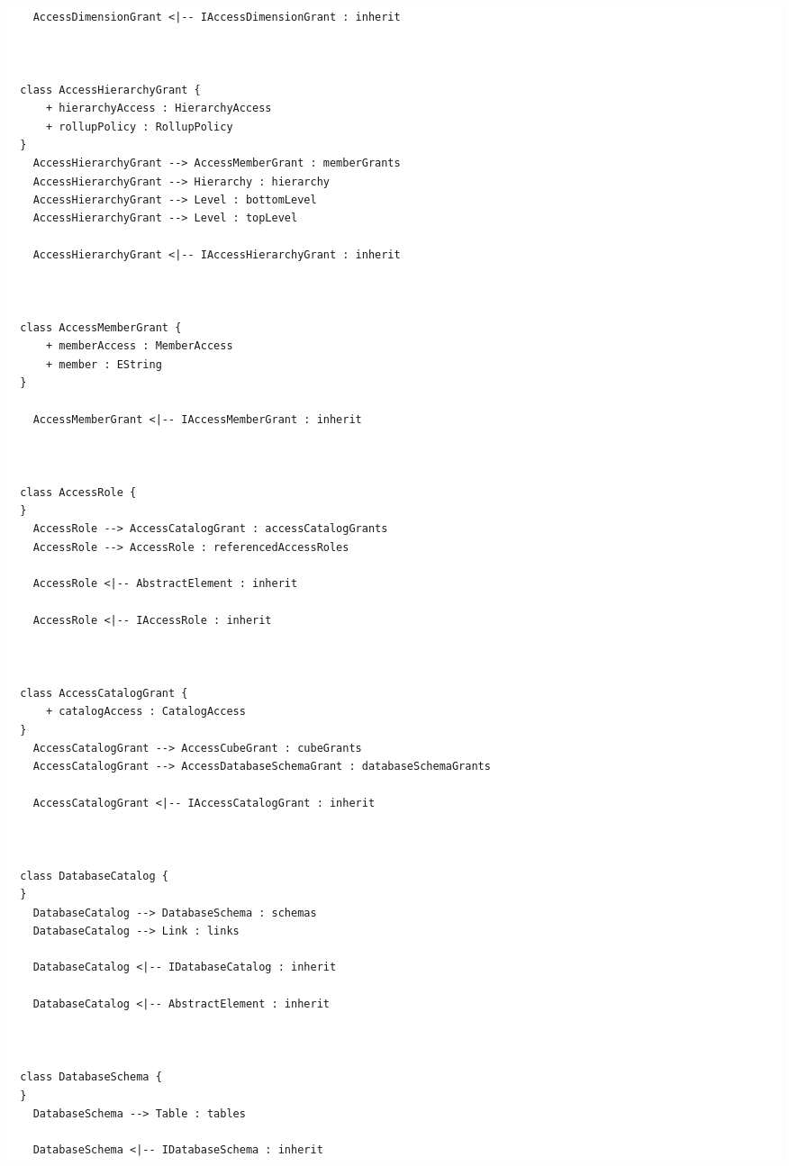```mermaid
    AccessDimensionGrant <|-- IAccessDimensionGrant : inherit



  class AccessHierarchyGrant {
      + hierarchyAccess : HierarchyAccess
      + rollupPolicy : RollupPolicy
  }
    AccessHierarchyGrant --> AccessMemberGrant : memberGrants
    AccessHierarchyGrant --> Hierarchy : hierarchy
    AccessHierarchyGrant --> Level : bottomLevel
    AccessHierarchyGrant --> Level : topLevel

    AccessHierarchyGrant <|-- IAccessHierarchyGrant : inherit



  class AccessMemberGrant {
      + memberAccess : MemberAccess
      + member : EString
  }

    AccessMemberGrant <|-- IAccessMemberGrant : inherit



  class AccessRole {
  }
    AccessRole --> AccessCatalogGrant : accessCatalogGrants
    AccessRole --> AccessRole : referencedAccessRoles

    AccessRole <|-- AbstractElement : inherit

    AccessRole <|-- IAccessRole : inherit



  class AccessCatalogGrant {
      + catalogAccess : CatalogAccess
  }
    AccessCatalogGrant --> AccessCubeGrant : cubeGrants
    AccessCatalogGrant --> AccessDatabaseSchemaGrant : databaseSchemaGrants

    AccessCatalogGrant <|-- IAccessCatalogGrant : inherit



  class DatabaseCatalog {
  }
    DatabaseCatalog --> DatabaseSchema : schemas
    DatabaseCatalog --> Link : links

    DatabaseCatalog <|-- IDatabaseCatalog : inherit

    DatabaseCatalog <|-- AbstractElement : inherit



  class DatabaseSchema {
  }
    DatabaseSchema --> Table : tables

    DatabaseSchema <|-- IDatabaseSchema : inherit
```